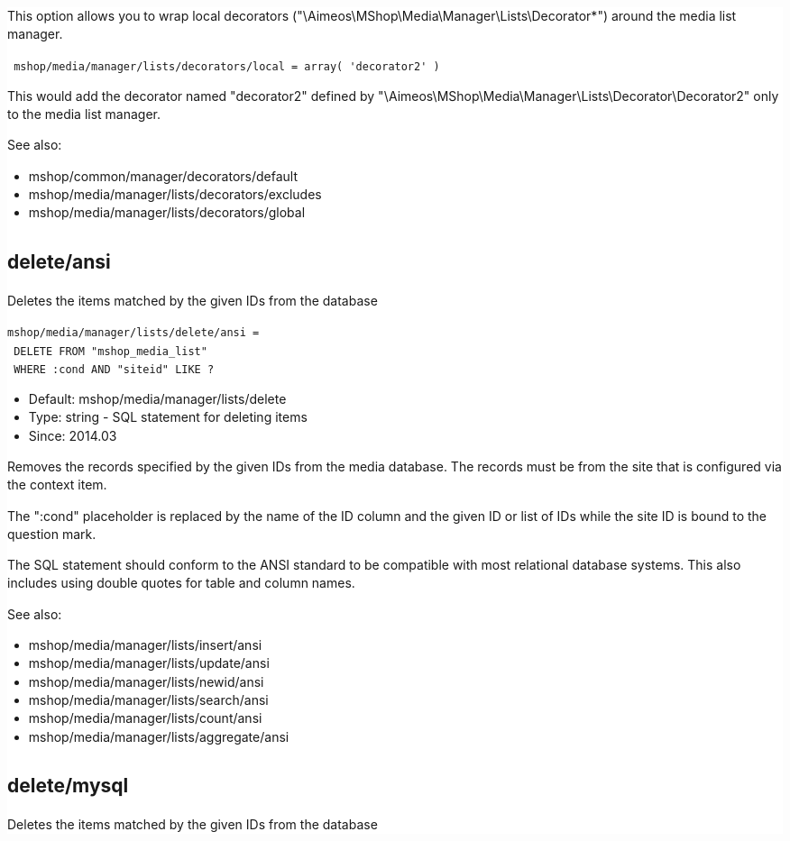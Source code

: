 This option allows you to wrap local decorators
("\Aimeos\MShop\Media\Manager\Lists\Decorator\*") around the media list
manager.

```
 mshop/media/manager/lists/decorators/local = array( 'decorator2' )
```

This would add the decorator named "decorator2" defined by
"\Aimeos\MShop\Media\Manager\Lists\Decorator\Decorator2" only to the
media list manager.

See also:

* mshop/common/manager/decorators/default
* mshop/media/manager/lists/decorators/excludes
* mshop/media/manager/lists/decorators/global

## delete/ansi

Deletes the items matched by the given IDs from the database

```
mshop/media/manager/lists/delete/ansi = 
 DELETE FROM "mshop_media_list"
 WHERE :cond AND "siteid" LIKE ?
```

* Default: mshop/media/manager/lists/delete
* Type: string - SQL statement for deleting items
* Since: 2014.03

Removes the records specified by the given IDs from the media database.
The records must be from the site that is configured via the
context item.

The ":cond" placeholder is replaced by the name of the ID column and
the given ID or list of IDs while the site ID is bound to the question
mark.

The SQL statement should conform to the ANSI standard to be
compatible with most relational database systems. This also
includes using double quotes for table and column names.

See also:

* mshop/media/manager/lists/insert/ansi
* mshop/media/manager/lists/update/ansi
* mshop/media/manager/lists/newid/ansi
* mshop/media/manager/lists/search/ansi
* mshop/media/manager/lists/count/ansi
* mshop/media/manager/lists/aggregate/ansi

## delete/mysql

Deletes the items matched by the given IDs from the database
